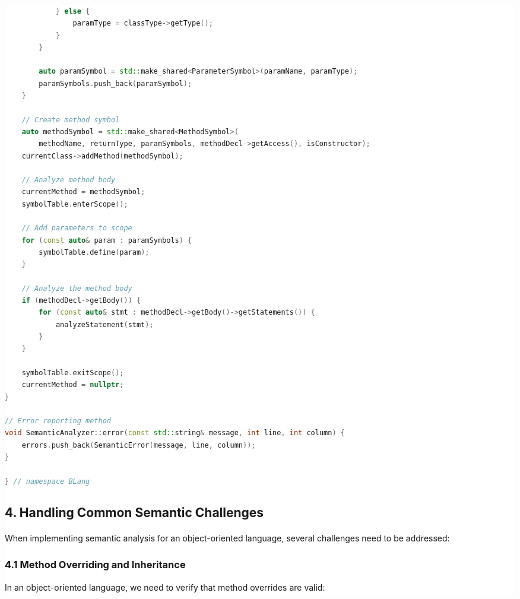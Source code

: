 ```cpp
            } else {
                paramType = classType->getType();
            }
        }

        auto paramSymbol = std::make_shared<ParameterSymbol>(paramName, paramType);
        paramSymbols.push_back(paramSymbol);
    }

    // Create method symbol
    auto methodSymbol = std::make_shared<MethodSymbol>(
        methodName, returnType, paramSymbols, methodDecl->getAccess(), isConstructor);
    currentClass->addMethod(methodSymbol);

    // Analyze method body
    currentMethod = methodSymbol;
    symbolTable.enterScope();

    // Add parameters to scope
    for (const auto& param : paramSymbols) {
        symbolTable.define(param);
    }

    // Analyze the method body
    if (methodDecl->getBody()) {
        for (const auto& stmt : methodDecl->getBody()->getStatements()) {
            analyzeStatement(stmt);
        }
    }

    symbolTable.exitScope();
    currentMethod = nullptr;
}

// Error reporting method
void SemanticAnalyzer::error(const std::string& message, int line, int column) {
    errors.push_back(SemanticError(message, line, column));
}

} // namespace BLang
```

## 4. Handling Common Semantic Challenges

When implementing semantic analysis for an object-oriented language, several challenges need to be addressed:

### 4.1 Method Overriding and Inheritance

In an object-oriented language, we need to verify that method overrides are valid:
